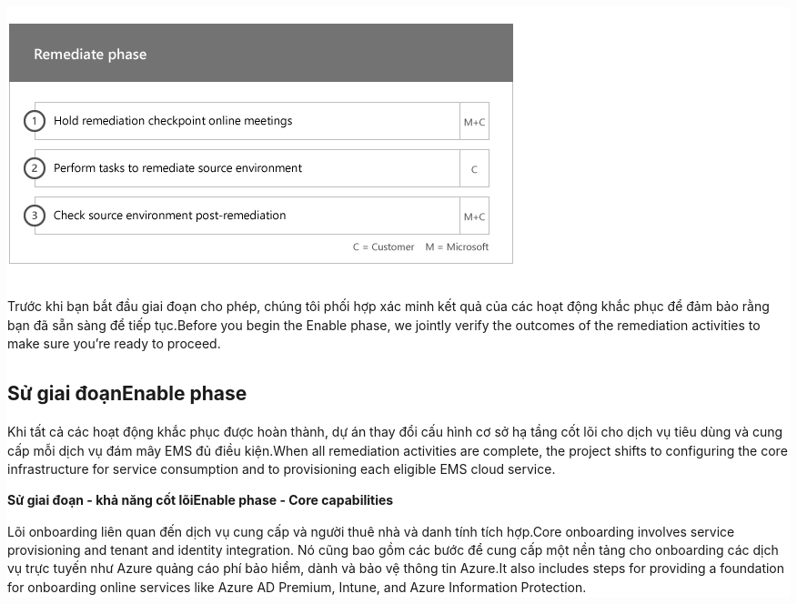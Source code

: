 ![Onboarding remediate giai đoạn](./media/ft-remediate-phase.png)

<span data-ttu-id="31d2a-140">Trước khi bạn bắt đầu giai đoạn cho phép, chúng tôi phối hợp xác minh kết quả của các hoạt động khắc phục để đảm bảo rằng bạn đã sẵn sàng để tiếp tục.</span><span class="sxs-lookup"><span data-stu-id="31d2a-140">Before you begin the Enable phase, we jointly verify the outcomes of the remediation activities to make sure you’re ready to proceed.</span></span>

## <a name="enable-phase"></a><span data-ttu-id="31d2a-141">Sử giai đoạn</span><span class="sxs-lookup"><span data-stu-id="31d2a-141">Enable phase</span></span>
<span data-ttu-id="31d2a-142">Khi tất cả các hoạt động khắc phục được hoàn thành, dự án thay đổi cấu hình cơ sở hạ tầng cốt lõi cho dịch vụ tiêu dùng và cung cấp mỗi dịch vụ đám mây EMS đủ điều kiện.</span><span class="sxs-lookup"><span data-stu-id="31d2a-142">When all remediation activities are complete, the project shifts to configuring the core infrastructure for service consumption and to provisioning each eligible EMS cloud service.</span></span>

<span data-ttu-id="31d2a-143">**Sử giai đoạn - khả năng cốt lõi**</span><span class="sxs-lookup"><span data-stu-id="31d2a-143">**Enable phase - Core capabilities**</span></span>

<span data-ttu-id="31d2a-144">Lõi onboarding liên quan đến dịch vụ cung cấp và người thuê nhà và danh tính tích hợp.</span><span class="sxs-lookup"><span data-stu-id="31d2a-144">Core onboarding involves service provisioning and tenant and identity integration.</span></span> <span data-ttu-id="31d2a-145">Nó cũng bao gồm các bước để cung cấp một nền tảng cho onboarding các dịch vụ trực tuyến như Azure quảng cáo phí bảo hiểm, dành và bảo vệ thông tin Azure.</span><span class="sxs-lookup"><span data-stu-id="31d2a-145">It also includes steps for providing a foundation for onboarding online services like Azure AD Premium, Intune, and Azure Information Protection.</span></span>
